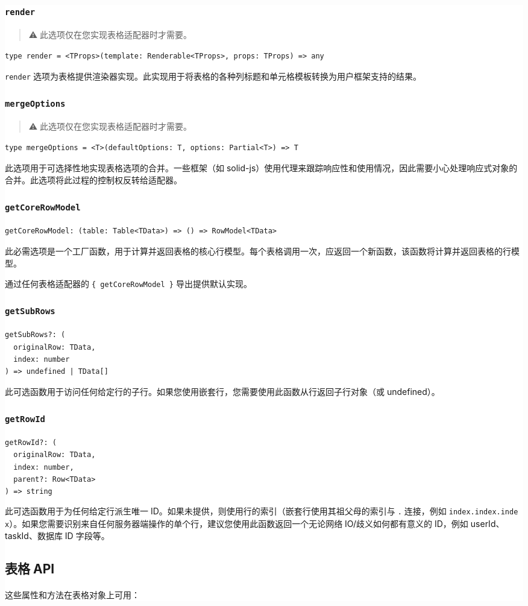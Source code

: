 ### `render`

> ⚠️ 此选项仅在您实现表格适配器时才需要。

```tsx
type render = <TProps>(template: Renderable<TProps>, props: TProps) => any
```

`render` 选项为表格提供渲染器实现。此实现用于将表格的各种列标题和单元格模板转换为用户框架支持的结果。

### `mergeOptions`

> ⚠️ 此选项仅在您实现表格适配器时才需要。

```tsx
type mergeOptions = <T>(defaultOptions: T, options: Partial<T>) => T
```

此选项用于可选择性地实现表格选项的合并。一些框架（如 solid-js）使用代理来跟踪响应性和使用情况，因此需要小心处理响应式对象的合并。此选项将此过程的控制权反转给适配器。

### `getCoreRowModel`

```tsx
getCoreRowModel: (table: Table<TData>) => () => RowModel<TData>
```

此必需选项是一个工厂函数，用于计算并返回表格的核心行模型。每个表格调用一次，应返回一个新函数，该函数将计算并返回表格的行模型。

通过任何表格适配器的 `{ getCoreRowModel }` 导出提供默认实现。

### `getSubRows`

```tsx
getSubRows?: (
  originalRow: TData,
  index: number
) => undefined | TData[]
```

此可选函数用于访问任何给定行的子行。如果您使用嵌套行，您需要使用此函数从行返回子行对象（或 undefined）。

### `getRowId`

```tsx
getRowId?: (
  originalRow: TData,
  index: number,
  parent?: Row<TData>
) => string
```

此可选函数用于为任何给定行派生唯一 ID。如果未提供，则使用行的索引（嵌套行使用其祖父母的索引与 `.` 连接，例如 `index.index.index`）。如果您需要识别来自任何服务器端操作的单个行，建议您使用此函数返回一个无论网络 IO/歧义如何都有意义的 ID，例如 userId、taskId、数据库 ID 字段等。

## 表格 API

这些属性和方法在表格对象上可用：
